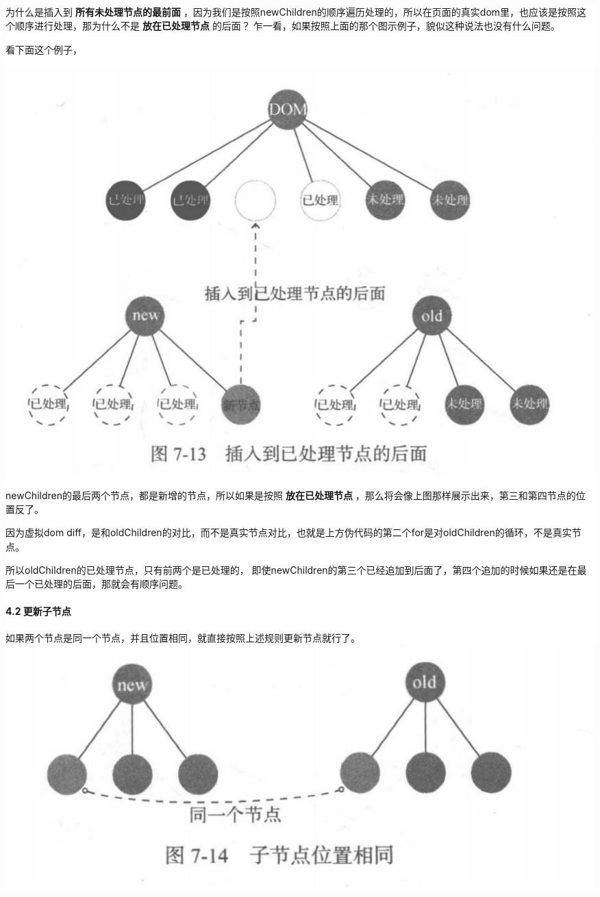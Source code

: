 为什么是插入到 **所有未处理节点的最前面** ，因为我们是按照newChildren的顺序遍历处理的，所以在页面的真实dom里，也应该是按照这个顺序进行处理，那为什么不是 **放在已处理节点** 的后面？
乍一看，如果按照上面的那个图示例子，貌似这种说法也没有什么问题。

看下面这个例子，

![image.png](/static/img/vue2/patch/patch5.png)

newChildren的最后两个节点，都是新增的节点，所以如果是按照  **放在已处理节点** ，那么将会像上图那样展示出来，第三和第四节点的位置反了。

因为虚拟dom diff，是和oldChildren的对比，而不是真实节点对比，也就是上方伪代码的第二个for是对oldChildren的循环，不是真实节点。

所以oldChildren的已处理节点，只有前两个是已处理的， 即使newChildren的第三个已经追加到后面了，第四个追加的时候如果还是在最后一个已处理的后面，那就会有顺序问题。

#### 4.2  更新子节点
如果两个节点是同一个节点，并且位置相同，就直接按照上述规则更新节点就行了。
![image.png](/static/img/vue2/patch/patch6.png)
